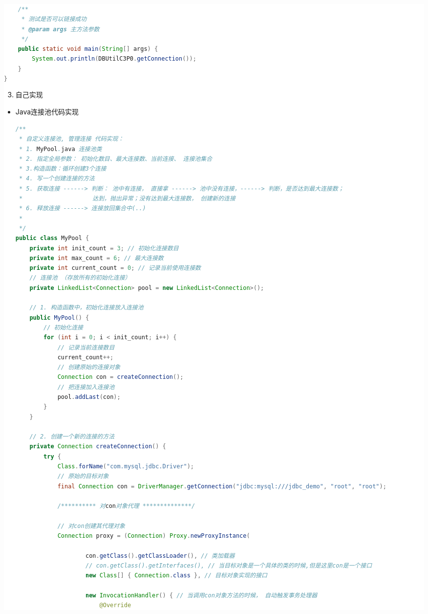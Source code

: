   ```java
      /**
       * 测试是否可以链接成功
       * @param args 主方法参数
       */
      public static void main(String[] args) {
          System.out.println(DBUtilC3P0.getConnection());
      }
  }
  ```
3. 自己实现
- Java连接池代码实现
  ```java
  /**
   * 自定义连接池, 管理连接 代码实现：
   * 1. MyPool.java 连接池类
   * 2. 指定全局参数： 初始化数目、最大连接数、当前连接、 连接池集合
   * 3.构造函数：循环创建3个连接
   * 4. 写一个创建连接的方法
   * 5. 获取连接 ------> 判断： 池中有连接， 直接拿 ------> 池中没有连接，------> 判断，是否达到最大连接数；
   *                    达到，抛出异常；没有达到最大连接数， 创建新的连接
   * 6. 释放连接 ------> 连接放回集合中(..)
   *
   */
  public class MyPool {
      private int init_count = 3; // 初始化连接数目
      private int max_count = 6; // 最大连接数
      private int current_count = 0; // 记录当前使用连接数
      // 连接池 （存放所有的初始化连接）
      private LinkedList<Connection> pool = new LinkedList<Connection>();

      // 1. 构造函数中，初始化连接放入连接池
      public MyPool() {
          // 初始化连接
          for (int i = 0; i < init_count; i++) {
              // 记录当前连接数目
              current_count++;
              // 创建原始的连接对象
              Connection con = createConnection();
              // 把连接加入连接池
              pool.addLast(con);
          }
      }

      // 2. 创建一个新的连接的方法
      private Connection createConnection() {
          try {
              Class.forName("com.mysql.jdbc.Driver");
              // 原始的目标对象
              final Connection con = DriverManager.getConnection("jdbc:mysql:///jdbc_demo", "root", "root");

              /********** 对con对象代理 **************/

              // 对con创建其代理对象
              Connection proxy = (Connection) Proxy.newProxyInstance(

                      con.getClass().getClassLoader(), // 类加载器
                      // con.getClass().getInterfaces(), // 当目标对象是一个具体的类的时候,但是这里con是一个接口
                      new Class[] { Connection.class }, // 目标对象实现的接口

                      new InvocationHandler() { // 当调用con对象方法的时候， 自动触发事务处理器
                          @Override
  ```
